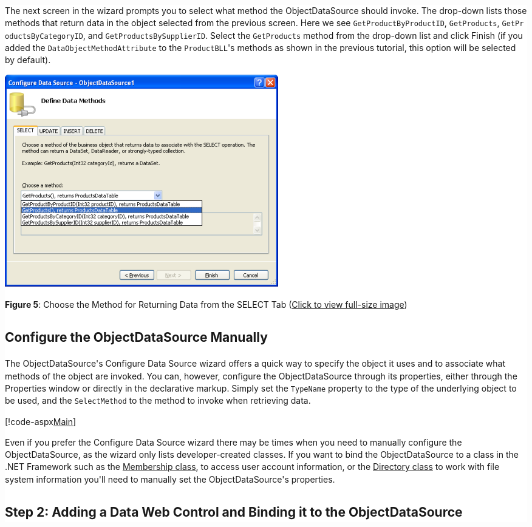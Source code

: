 
The next screen in the wizard prompts you to select what method the ObjectDataSource should invoke. The drop-down lists those methods that return data in the object selected from the previous screen. Here we see `GetProductByProductID`, `GetProducts`, `GetProductsByCategoryID`, and `GetProductsBySupplierID`. Select the `GetProducts` method from the drop-down list and click Finish (if you added the `DataObjectMethodAttribute` to the `ProductBLL`'s methods as shown in the previous tutorial, this option will be selected by default).


[![Choose the Method for Returning Data from the SELECT Tab](displaying-data-with-the-objectdatasource-vb/_static/image12.png)](displaying-data-with-the-objectdatasource-vb/_static/image11.png)

**Figure 5**: Choose the Method for Returning Data from the SELECT Tab ([Click to view full-size image](displaying-data-with-the-objectdatasource-vb/_static/image13.png))


## Configure the ObjectDataSource Manually

The ObjectDataSource's Configure Data Source wizard offers a quick way to specify the object it uses and to associate what methods of the object are invoked. You can, however, configure the ObjectDataSource through its properties, either through the Properties window or directly in the declarative markup. Simply set the `TypeName` property to the type of the underlying object to be used, and the `SelectMethod` to the method to invoke when retrieving data.


[!code-aspx[Main](displaying-data-with-the-objectdatasource-vb/samples/sample1.aspx)]

Even if you prefer the Configure Data Source wizard there may be times when you need to manually configure the ObjectDataSource, as the wizard only lists developer-created classes. If you want to bind the ObjectDataSource to a class in the .NET Framework such as the [Membership class](https://msdn.microsoft.com/library/system.web.security.membership.aspx), to access user account information, or the [Directory class](https://msdn.microsoft.com/library/system.io.directory.aspx) to work with file system information you'll need to manually set the ObjectDataSource's properties.

## Step 2: Adding a Data Web Control and Binding it to the ObjectDataSource
